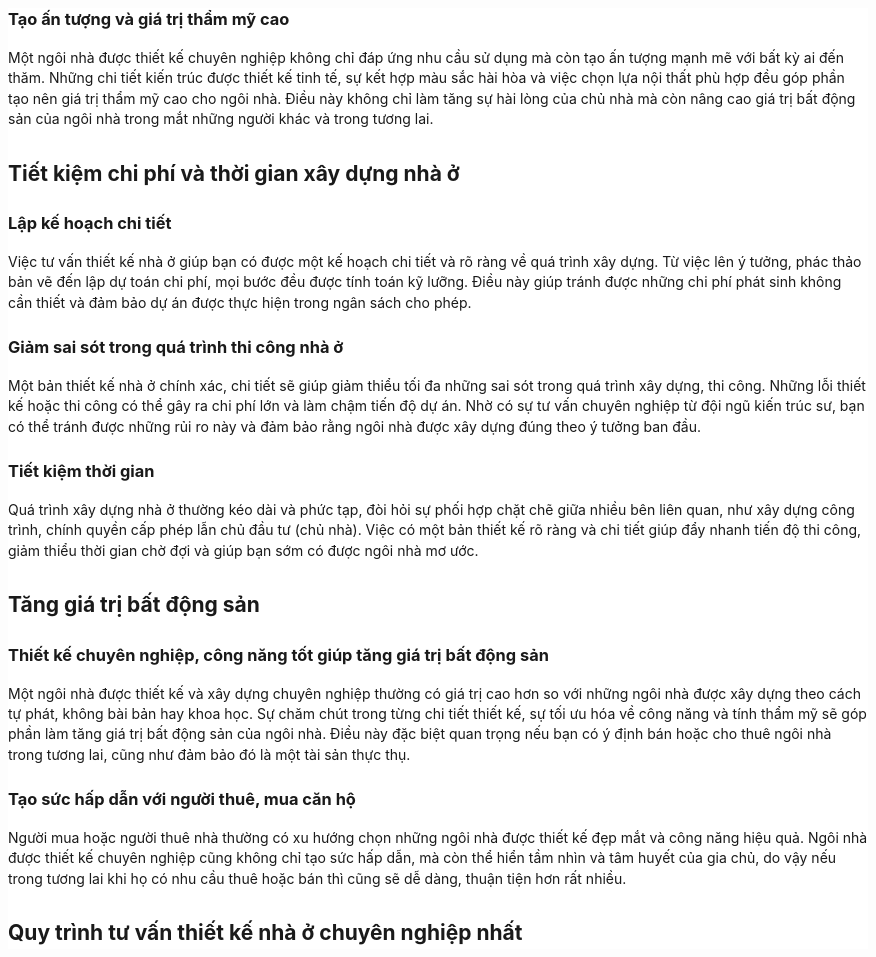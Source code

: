 ### Tạo ấn tượng và giá trị thẩm mỹ cao

Một ngôi nhà được thiết kế chuyên nghiệp không chỉ đáp ứng nhu cầu sử dụng mà còn tạo ấn tượng mạnh mẽ với bất kỳ ai đến thăm. Những chi tiết kiến trúc được thiết kế tinh tế, sự kết hợp màu sắc hài hòa và việc chọn lựa nội thất phù hợp đều góp phần tạo nên giá trị thẩm mỹ cao cho ngôi nhà. Điều này không chỉ làm tăng sự hài lòng của chủ nhà mà còn nâng cao giá trị bất động sản của ngôi nhà trong mắt những người khác và trong tương lai.

## Tiết kiệm chi phí và thời gian xây dựng nhà ở

### Lập kế hoạch chi tiết

Việc tư vấn thiết kế nhà ở giúp bạn có được một kế hoạch chi tiết và rõ ràng về quá trình xây dựng. Từ việc lên ý tưởng, phác thảo bản vẽ đến lập dự toán chi phí, mọi bước đều được tính toán kỹ lưỡng. Điều này giúp tránh được những chi phí phát sinh không cần thiết và đảm bảo dự án được thực hiện trong ngân sách cho phép.

### Giảm sai sót trong quá trình thi công nhà ở

Một bản thiết kế nhà ở chính xác, chi tiết sẽ giúp giảm thiểu tối đa những sai sót trong quá trình xây dựng, thi công. Những lỗi thiết kế hoặc thi công có thể gây ra chi phí lớn và làm chậm tiến độ dự án. Nhờ có sự tư vấn chuyên nghiệp từ đội ngũ kiến trúc sư, bạn có thể tránh được những rủi ro này và đảm bảo rằng ngôi nhà được xây dựng đúng theo ý tưởng ban đầu.

### Tiết kiệm thời gian

Quá trình xây dựng nhà ở thường kéo dài và phức tạp, đòi hỏi sự phối hợp chặt chẽ giữa nhiều bên liên quan, như xây dựng công trình, chính quyền cấp phép lẫn chủ đầu tư (chủ nhà). Việc có một bản thiết kế rõ ràng và chi tiết giúp đẩy nhanh tiến độ thi công, giảm thiểu thời gian chờ đợi và giúp bạn sớm có được ngôi nhà mơ ước.

## Tăng giá trị bất động sản

### Thiết kế chuyên nghiệp, công năng tốt giúp tăng giá trị bất động sản

Một ngôi nhà được thiết kế và xây dựng chuyên nghiệp thường có giá trị cao hơn so với những ngôi nhà được xây dựng theo cách tự phát, không bài bản hay khoa học. Sự chăm chút trong từng chi tiết thiết kế, sự tối ưu hóa về công năng và tính thẩm mỹ sẽ góp phần làm tăng giá trị bất động sản của ngôi nhà. Điều này đặc biệt quan trọng nếu bạn có ý định bán hoặc cho thuê ngôi nhà trong tương lai, cũng như đảm bảo đó là một tài sản thực thụ.

### Tạo sức hấp dẫn với người thuê, mua căn hộ

Người mua hoặc người thuê nhà thường có xu hướng chọn những ngôi nhà được thiết kế đẹp mắt và công năng hiệu quả. Ngôi nhà được thiết kế chuyên nghiệp cũng không chỉ tạo sức hấp dẫn, mà còn thể hiển tầm nhìn và tâm huyết của gia chủ, do vậy nếu trong tương lai khi họ có nhu cầu thuê hoặc bán thì cũng sẽ dễ dàng, thuận tiện hơn rất nhiều.

## Quy trình tư vấn thiết kế nhà ở chuyên nghiệp nhất
